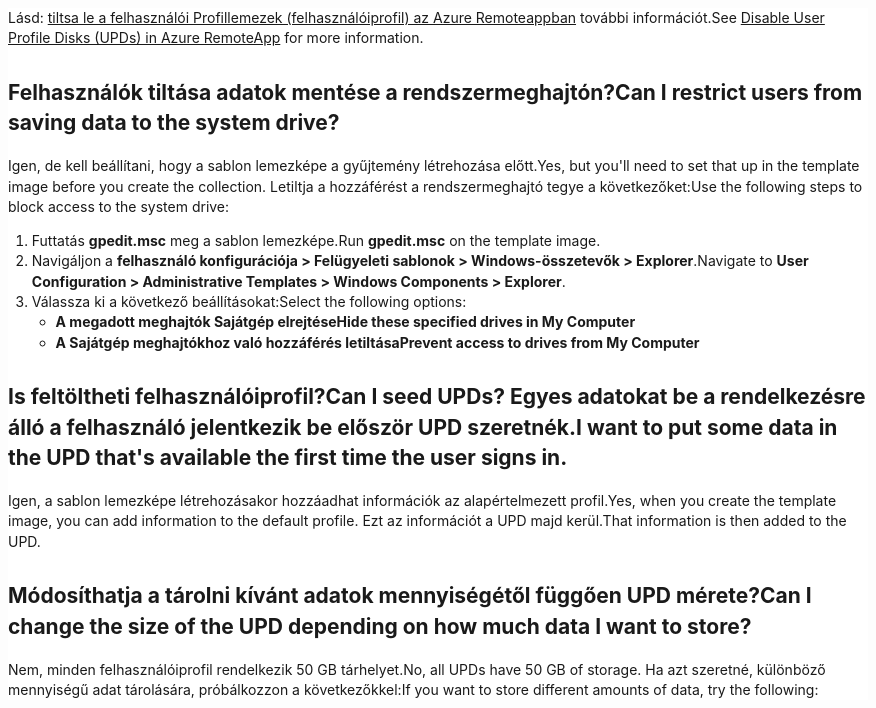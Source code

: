 <span data-ttu-id="e06e9-162">Lásd: [tiltsa le a felhasználói Profillemezek (felhasználóiprofil) az Azure Remoteappban](https://blogs.technet.microsoft.com/enterprisemobility/2015/11/11/disable-user-profile-disks-upds-in-azure-remoteapp/) további információt.</span><span class="sxs-lookup"><span data-stu-id="e06e9-162">See  [Disable User Profile Disks (UPDs) in Azure RemoteApp](https://blogs.technet.microsoft.com/enterprisemobility/2015/11/11/disable-user-profile-disks-upds-in-azure-remoteapp/) for more information.</span></span>

## <a name="can-i-restrict-users-from-saving-data-to-the-system-drive"></a><span data-ttu-id="e06e9-163">Felhasználók tiltása adatok mentése a rendszermeghajtón?</span><span class="sxs-lookup"><span data-stu-id="e06e9-163">Can I restrict users from saving data to the system drive?</span></span>
<span data-ttu-id="e06e9-164">Igen, de kell beállítani, hogy a sablon lemezképe a gyűjtemény létrehozása előtt.</span><span class="sxs-lookup"><span data-stu-id="e06e9-164">Yes, but you'll need to set that up in the template image before you create the collection.</span></span> <span data-ttu-id="e06e9-165">Letiltja a hozzáférést a rendszermeghajtó tegye a következőket:</span><span class="sxs-lookup"><span data-stu-id="e06e9-165">Use the following steps to block access to the system drive:</span></span>

1. <span data-ttu-id="e06e9-166">Futtatás **gpedit.msc** meg a sablon lemezképe.</span><span class="sxs-lookup"><span data-stu-id="e06e9-166">Run **gpedit.msc** on the template image.</span></span>
2. <span data-ttu-id="e06e9-167">Navigáljon a **felhasználó konfigurációja > Felügyeleti sablonok > Windows-összetevők > Explorer**.</span><span class="sxs-lookup"><span data-stu-id="e06e9-167">Navigate to **User Configuration > Administrative Templates > Windows Components > Explorer**.</span></span>
3. <span data-ttu-id="e06e9-168">Válassza ki a következő beállításokat:</span><span class="sxs-lookup"><span data-stu-id="e06e9-168">Select the following options:</span></span>
   * <span data-ttu-id="e06e9-169">**A megadott meghajtók Sajátgép elrejtése**</span><span class="sxs-lookup"><span data-stu-id="e06e9-169">**Hide these specified drives in My Computer**</span></span>
   * <span data-ttu-id="e06e9-170">**A Sajátgép meghajtókhoz való hozzáférés letiltása**</span><span class="sxs-lookup"><span data-stu-id="e06e9-170">**Prevent access to drives from My Computer**</span></span>

## <a name="can-i-seed-upds-i-want-to-put-some-data-in-the-upd-thats-available-the-first-time-the-user-signs-in"></a><span data-ttu-id="e06e9-171">Is feltöltheti felhasználóiprofil?</span><span class="sxs-lookup"><span data-stu-id="e06e9-171">Can I seed UPDs?</span></span> <span data-ttu-id="e06e9-172">Egyes adatokat be a rendelkezésre álló a felhasználó jelentkezik be először UPD szeretnék.</span><span class="sxs-lookup"><span data-stu-id="e06e9-172">I want to put some data in the UPD that's available the first time the user signs in.</span></span>
<span data-ttu-id="e06e9-173">Igen, a sablon lemezképe létrehozásakor hozzáadhat információk az alapértelmezett profil.</span><span class="sxs-lookup"><span data-stu-id="e06e9-173">Yes, when you create the template image, you can add information to the default profile.</span></span> <span data-ttu-id="e06e9-174">Ezt az információt a UPD majd kerül.</span><span class="sxs-lookup"><span data-stu-id="e06e9-174">That information is then added to the UPD.</span></span>

## <a name="can-i-change-the-size-of-the-upd-depending-on-how-much-data-i-want-to-store"></a><span data-ttu-id="e06e9-175">Módosíthatja a tárolni kívánt adatok mennyiségétől függően UPD mérete?</span><span class="sxs-lookup"><span data-stu-id="e06e9-175">Can I change the size of the UPD depending on how much data I want to store?</span></span>
<span data-ttu-id="e06e9-176">Nem, minden felhasználóiprofil rendelkezik 50 GB tárhelyet.</span><span class="sxs-lookup"><span data-stu-id="e06e9-176">No, all UPDs have 50 GB of storage.</span></span> <span data-ttu-id="e06e9-177">Ha azt szeretné, különböző mennyiségű adat tárolására, próbálkozzon a következőkkel:</span><span class="sxs-lookup"><span data-stu-id="e06e9-177">If you want to store different amounts of data, try the following:</span></span>
